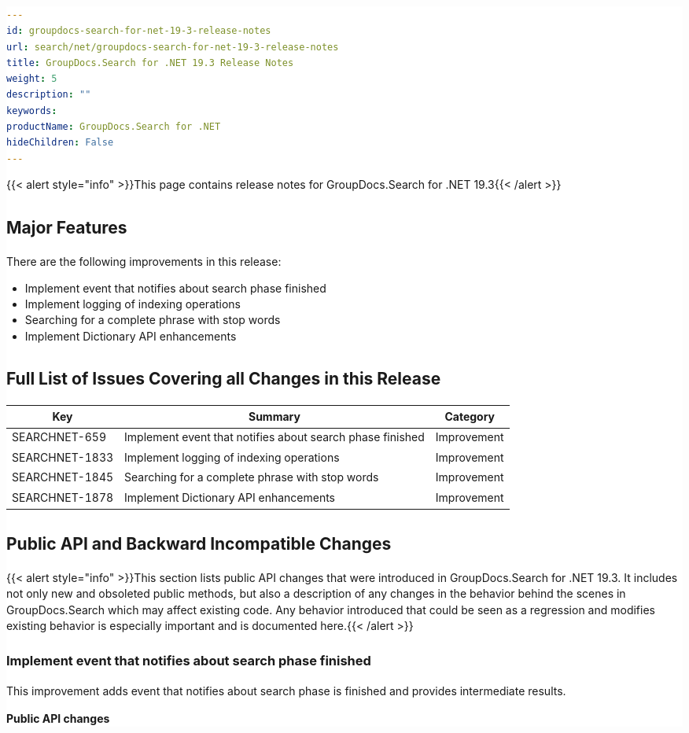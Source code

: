 ```yaml
---
id: groupdocs-search-for-net-19-3-release-notes
url: search/net/groupdocs-search-for-net-19-3-release-notes
title: GroupDocs.Search for .NET 19.3 Release Notes
weight: 5
description: ""
keywords: 
productName: GroupDocs.Search for .NET
hideChildren: False
---
```

{{< alert style="info" >}}This page contains release notes for GroupDocs.Search for .NET 19.3{{< /alert >}}

## Major Features

There are the following improvements in this release:

*   Implement event that notifies about search phase finished
*   Implement logging of indexing operations
*   Searching for a complete phrase with stop words
*   Implement Dictionary API enhancements

## Full List of Issues Covering all Changes in this Release

| Key | Summary | Category |
| --- | --- | --- |
| SEARCHNET-659 | Implement event that notifies about search phase finished | Improvement |
| SEARCHNET-1833 | Implement logging of indexing operations | Improvement |
| SEARCHNET-1845 | Searching for a complete phrase with stop words | Improvement |
| SEARCHNET-1878 | Implement Dictionary API enhancements | Improvement |

## Public API and Backward Incompatible Changes

{{< alert style="info" >}}This section lists public API changes that were introduced in GroupDocs.Search for .NET 19.3. It includes not only new and obsoleted public methods, but also a description of any changes in the behavior behind the scenes in GroupDocs.Search which may affect existing code. Any behavior introduced that could be seen as a regression and modifies existing behavior is especially important and is documented here.{{< /alert >}}

### Implement event that notifies about search phase finished

This improvement adds event that notifies about search phase is finished and provides intermediate results.

**Public API changes**

